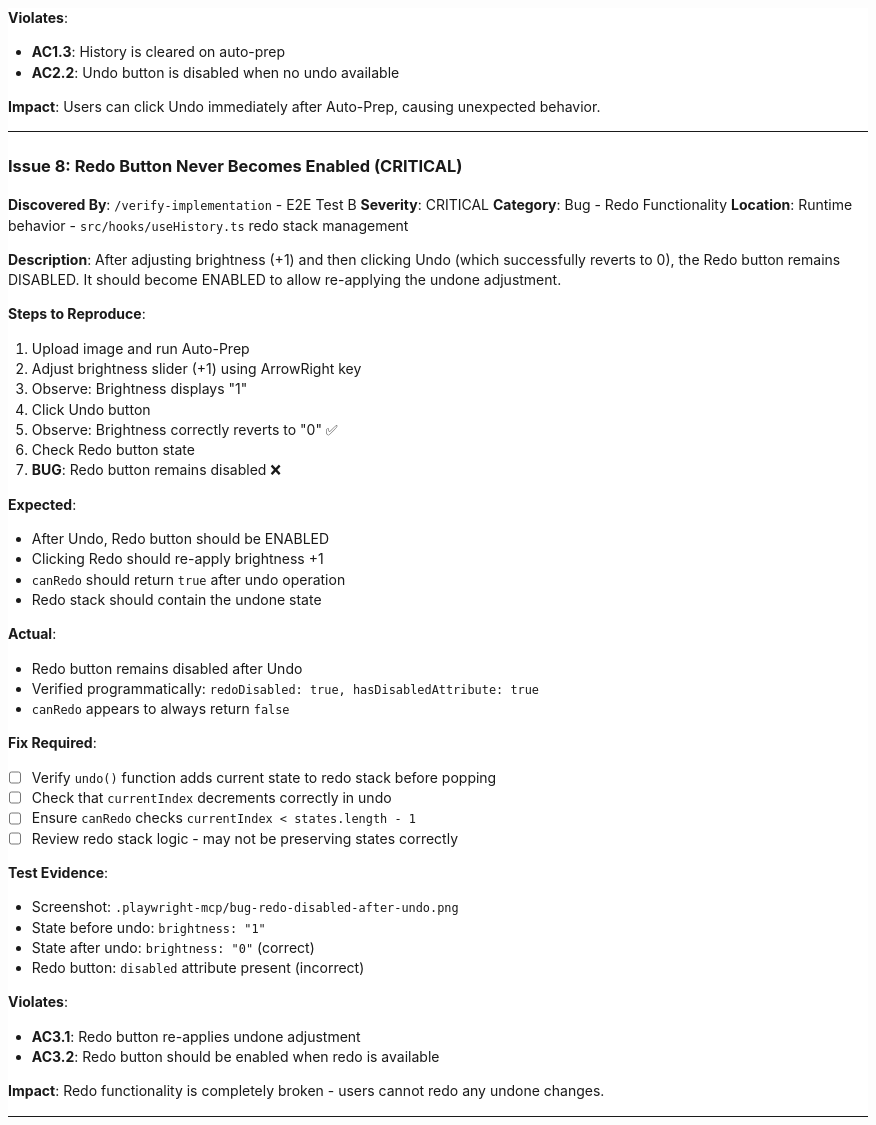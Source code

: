**Violates**:
- **AC1.3**: History is cleared on auto-prep
- **AC2.2**: Undo button is disabled when no undo available

**Impact**: Users can click Undo immediately after Auto-Prep, causing unexpected behavior.

---

### Issue 8: Redo Button Never Becomes Enabled (CRITICAL)

**Discovered By**: `/verify-implementation` - E2E Test B
**Severity**: CRITICAL
**Category**: Bug - Redo Functionality
**Location**: Runtime behavior - `src/hooks/useHistory.ts` redo stack management

**Description**:
After adjusting brightness (+1) and then clicking Undo (which successfully reverts to 0), the Redo button remains DISABLED. It should become ENABLED to allow re-applying the undone adjustment.

**Steps to Reproduce**:
1. Upload image and run Auto-Prep
2. Adjust brightness slider (+1) using ArrowRight key
3. Observe: Brightness displays "1"
4. Click Undo button
5. Observe: Brightness correctly reverts to "0" ✅
6. Check Redo button state
7. **BUG**: Redo button remains disabled ❌

**Expected**:
- After Undo, Redo button should be ENABLED
- Clicking Redo should re-apply brightness +1
- `canRedo` should return `true` after undo operation
- Redo stack should contain the undone state

**Actual**:
- Redo button remains disabled after Undo
- Verified programmatically: `redoDisabled: true, hasDisabledAttribute: true`
- `canRedo` appears to always return `false`

**Fix Required**:
- [ ] Verify `undo()` function adds current state to redo stack before popping
- [ ] Check that `currentIndex` decrements correctly in undo
- [ ] Ensure `canRedo` checks `currentIndex < states.length - 1`
- [ ] Review redo stack logic - may not be preserving states correctly

**Test Evidence**:
- Screenshot: `.playwright-mcp/bug-redo-disabled-after-undo.png`
- State before undo: `brightness: "1"`
- State after undo: `brightness: "0"` (correct)
- Redo button: `disabled` attribute present (incorrect)

**Violates**:
- **AC3.1**: Redo button re-applies undone adjustment
- **AC3.2**: Redo button should be enabled when redo is available

**Impact**: Redo functionality is completely broken - users cannot redo any undone changes.

---
